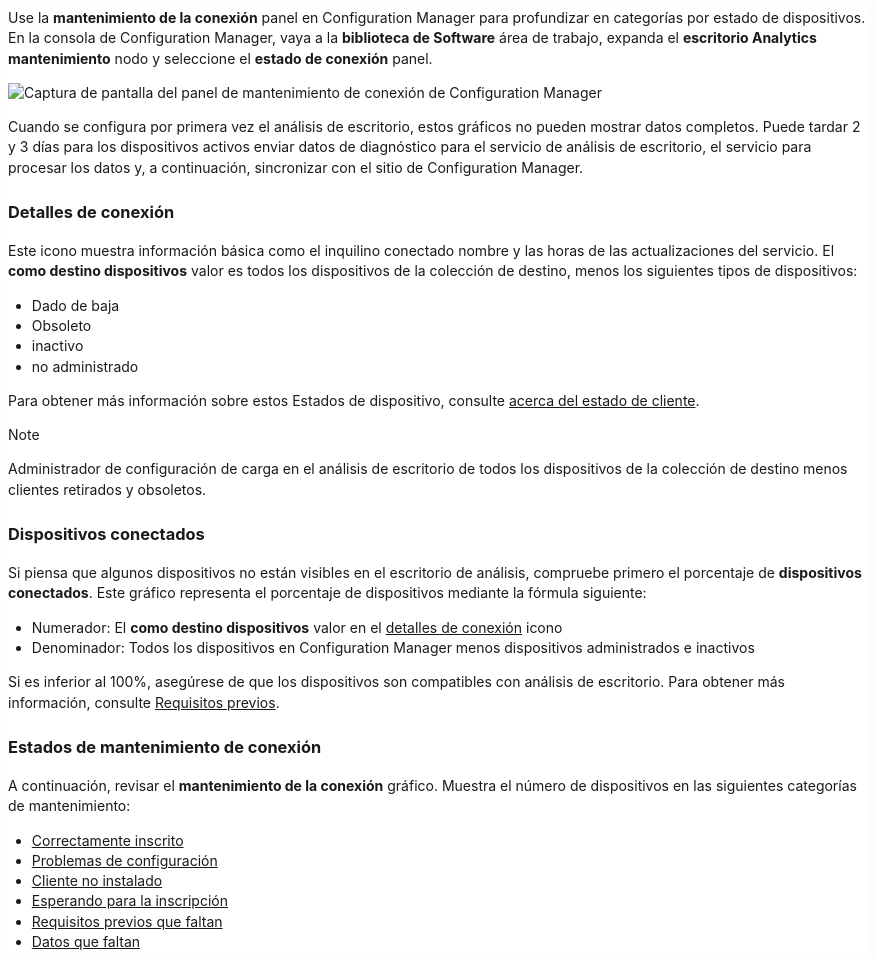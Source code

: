Use la **mantenimiento de la conexión** panel en Configuration Manager para profundizar en categorías por estado de dispositivos. En la consola de Configuration Manager, vaya a la **biblioteca de Software** área de trabajo, expanda el **escritorio Analytics mantenimiento** nodo y seleccione el **estado de conexión** panel.  

![Captura de pantalla del panel de mantenimiento de conexión de Configuration Manager](media/connection-health-dashboard.png)

Cuando se configura por primera vez el análisis de escritorio, estos gráficos no pueden mostrar datos completos. Puede tardar 2 y 3 días para los dispositivos activos enviar datos de diagnóstico para el servicio de análisis de escritorio, el servicio para procesar los datos y, a continuación, sincronizar con el sitio de Configuration Manager.


### <a name="connection-details"></a>Detalles de conexión



Este icono muestra información básica como el inquilino conectado nombre y las horas de las actualizaciones del servicio. El **como destino dispositivos** valor es todos los dispositivos de la colección de destino, menos los siguientes tipos de dispositivos:

- Dado de baja
- Obsoleto
- inactivo
- no administrado

Para obtener más información sobre estos Estados de dispositivo, consulte [acerca del estado de cliente](/sccm/core/clients/manage/monitor-clients#bkmk_about).

> [!Note]  
> Administrador de configuración de carga en el análisis de escritorio de todos los dispositivos de la colección de destino menos clientes retirados y obsoletos.

### <a name="connected-devices"></a>Dispositivos conectados

Si piensa que algunos dispositivos no están visibles en el escritorio de análisis, compruebe primero el porcentaje de **dispositivos conectados**. Este gráfico representa el porcentaje de dispositivos mediante la fórmula siguiente:

- Numerador: El **como destino dispositivos** valor en el [detalles de conexión](#connection-details) icono
- Denominador: Todos los dispositivos en Configuration Manager menos dispositivos administrados e inactivos

Si es inferior al 100%, asegúrese de que los dispositivos son compatibles con análisis de escritorio. Para obtener más información, consulte [Requisitos previos](/sccm/desktop-analytics/overview#prerequisites).


### <a name="connection-health-states"></a>Estados de mantenimiento de conexión

A continuación, revisar el **mantenimiento de la conexión** gráfico. Muestra el número de dispositivos en las siguientes categorías de mantenimiento:  

- [Correctamente inscrito](#properly-enrolled)  
- [Problemas de configuración](#configuration-issues)  
- [Cliente no instalado](#client-not-installed)  
- [Esperando para la inscripción](#waiting-for-enrollment)  
- [Requisitos previos que faltan](#missing-prerequisites)  
- [Datos que faltan](#missing-data)  
